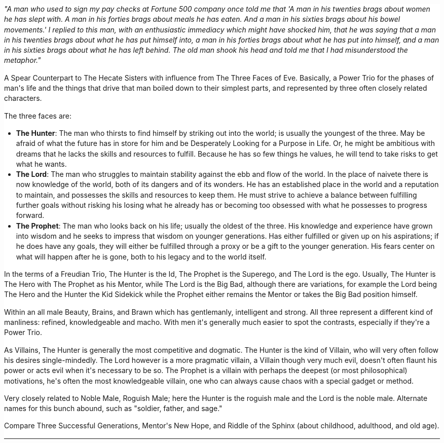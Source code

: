 _"A man who used to sign my pay checks at Fortune 500 company once told me that 'A man in his twenties brags about women he has slept with. A man in his forties brags about meals he has eaten. And a man in his sixties brags about his bowel movements.' I replied to this man, with an enthusiastic immediacy which might have shocked him, that he was saying that a man in his twenties brags about what he has put himself into, a man in his forties brags about what he has put into himself, and a man in his sixties brags about what he has left behind. The old man shook his head and told me that I had misunderstood the metaphor."_

A Spear Counterpart to The Hecate Sisters with influence from The Three Faces of Eve. Basically, a Power Trio for the phases of man's life and the things that drive that man boiled down to their simplest parts, and represented by three often closely related characters.

The three faces are:

-   **The Hunter**: The man who thirsts to find himself by striking out into the world; is usually the youngest of the three. May be afraid of what the future has in store for him and be Desperately Looking for a Purpose in Life. Or, he might be ambitious with dreams that he lacks the skills and resources to fulfill. Because he has so few things he values, he will tend to take risks to get what he wants.
-   **The Lord**: The man who struggles to maintain stability against the ebb and flow of the world. In the place of naivete there is now knowledge of the world, both of its dangers and of its wonders. He has an established place in the world and a reputation to maintain, and possesses the skills and resources to keep them. He must strive to achieve a balance between fulfilling further goals without risking his losing what he already has or becoming too obsessed with what he possesses to progress forward.
-   **The Prophet**: The man who looks back on his life; usually the oldest of the three. His knowledge and experience have grown into wisdom and he seeks to impress that wisdom on younger generations. Has either fulfilled or given up on his aspirations; if he does have any goals, they will either be fulfilled through a proxy or be a gift to the younger generation. His fears center on what will happen after he is gone, both to his legacy and to the world itself.

In the terms of a Freudian Trio, The Hunter is the Id, The Prophet is the Superego, and The Lord is the ego. Usually, The Hunter is The Hero with The Prophet as his Mentor, while The Lord is the Big Bad, although there are variations, for example the Lord being The Hero and the Hunter the Kid Sidekick while the Prophet either remains the Mentor or takes the Big Bad position himself.

Within an all male Beauty, Brains, and Brawn which has gentlemanly, intelligent and strong. All three represent a different kind of manliness: refined, knowledgeable and macho. With men it's generally much easier to spot the contrasts, especially if they're a Power Trio.

As Villains, The Hunter is generally the most competitive and dogmatic. The Hunter is the kind of Villain, who will very often follow his desires single-mindedly. The Lord however is a more pragmatic villain, a Villain though very much evil, doesn't often flaunt his power or acts evil when it's necessary to be so. The Prophet is a villain with perhaps the deepest (or most philosophical) motivations, he's often the most knowledgeable villain, one who can always cause chaos with a special gadget or method.

Very closely related to Noble Male, Roguish Male; here the Hunter is the roguish male and the Lord is the noble male. Alternate names for this bunch abound, such as "soldier, father, and sage."

Compare Three Successful Generations, Mentor's New Hope, and Riddle of the Sphinx (about childhood, adulthood, and old age).

___
